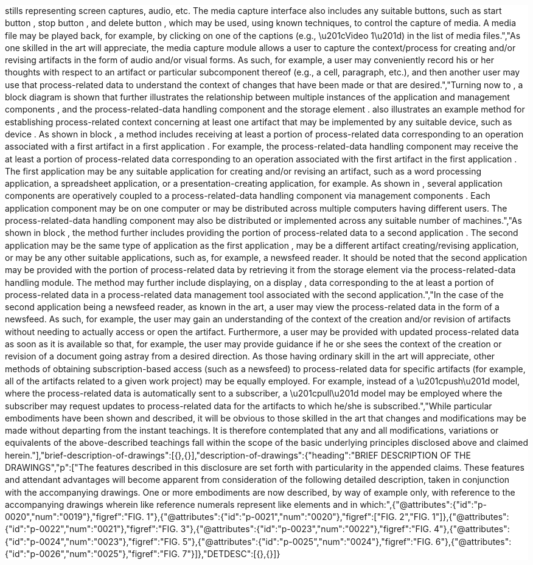stills representing screen captures, audio, etc. The media capture interface also includes any suitable buttons, such as start button , stop button , and delete button , which may be used, using known techniques, to control the capture of media. A media file may be played back, for example, by clicking on one of the captions (e.g., \u201cVideo 1\u201d) in the list  of media files.","As one skilled in the art will appreciate, the media capture module  allows a user to capture the context\/process for creating and\/or revising artifacts in the form of audio and\/or visual forms. As such, for example, a user may conveniently record his or her thoughts with respect to an artifact or particular subcomponent thereof (e.g., a cell, paragraph, etc.), and then another user may use that process-related data to understand the context of changes that have been made or that are desired.","Turning now to , a block diagram is shown that further illustrates the relationship between multiple instances of the application and management components ,  and the process-related-data handling component  and the storage element .  also illustrates an example method for establishing process-related context concerning at least one artifact that may be implemented by any suitable device, such as device . As shown in block , a method includes receiving at least a portion of process-related data corresponding to an operation associated with a first artifact in a first application . For example, the process-related-data handling component  may receive the at least a portion of process-related data corresponding to an operation associated with the first artifact in the first application . The first application may be any suitable application for creating and\/or revising an artifact, such as a word processing application, a spreadsheet application, or a presentation-creating application, for example. As shown in , several application components  are operatively coupled to a process-related-data handling component  via management components . Each application component  may be on one computer or may be distributed across multiple computers having different users. The process-related-data handling component  may also be distributed or implemented across any suitable number of machines.","As shown in block , the method further includes providing the portion of process-related data to a second application . The second application  may be the same type of application as the first application , may be a different artifact creating\/revising application, or may be any other suitable applications, such as, for example, a newsfeed reader. It should be noted that the second application may be provided with the portion of process-related data by retrieving it from the storage element  via the process-related-data handling module. The method may further include displaying, on a display , data corresponding to the at least a portion of process-related data in a process-related data management tool  associated with the second application.","In the case of the second application being a newsfeed reader, as known in the art, a user may view the process-related data in the form of a newsfeed. As such, for example, the user may gain an understanding of the context of the creation and\/or revision of artifacts without needing to actually access or open the artifact. Furthermore, a user may be provided with updated process-related data as soon as it is available so that, for example, the user may provide guidance if he or she sees the context of the creation or revision of a document going astray from a desired direction. As those having ordinary skill in the art will appreciate, other methods of obtaining subscription-based access (such as a newsfeed) to process-related data for specific artifacts (for example, all of the artifacts related to a given work project) may be equally employed. For example, instead of a \u201cpush\u201d model, where the process-related data is automatically sent to a subscriber, a \u201cpull\u201d model may be employed where the subscriber may request updates to process-related data for the artifacts to which he\/she is subscribed.","While particular embodiments have been shown and described, it will be obvious to those skilled in the art that changes and modifications may be made without departing from the instant teachings. It is therefore contemplated that any and all modifications, variations or equivalents of the above-described teachings fall within the scope of the basic underlying principles disclosed above and claimed herein."],"brief-description-of-drawings":[{},{}],"description-of-drawings":{"heading":"BRIEF DESCRIPTION OF THE DRAWINGS","p":["The features described in this disclosure are set forth with particularity in the appended claims. These features and attendant advantages will become apparent from consideration of the following detailed description, taken in conjunction with the accompanying drawings. One or more embodiments are now described, by way of example only, with reference to the accompanying drawings wherein like reference numerals represent like elements and in which:",{"@attributes":{"id":"p-0020","num":"0019"},"figref":"FIG. 1"},{"@attributes":{"id":"p-0021","num":"0020"},"figref":["FIG. 2","FIG. 1"]},{"@attributes":{"id":"p-0022","num":"0021"},"figref":"FIG. 3"},{"@attributes":{"id":"p-0023","num":"0022"},"figref":"FIG. 4"},{"@attributes":{"id":"p-0024","num":"0023"},"figref":"FIG. 5"},{"@attributes":{"id":"p-0025","num":"0024"},"figref":"FIG. 6"},{"@attributes":{"id":"p-0026","num":"0025"},"figref":"FIG. 7"}]},"DETDESC":[{},{}]}
